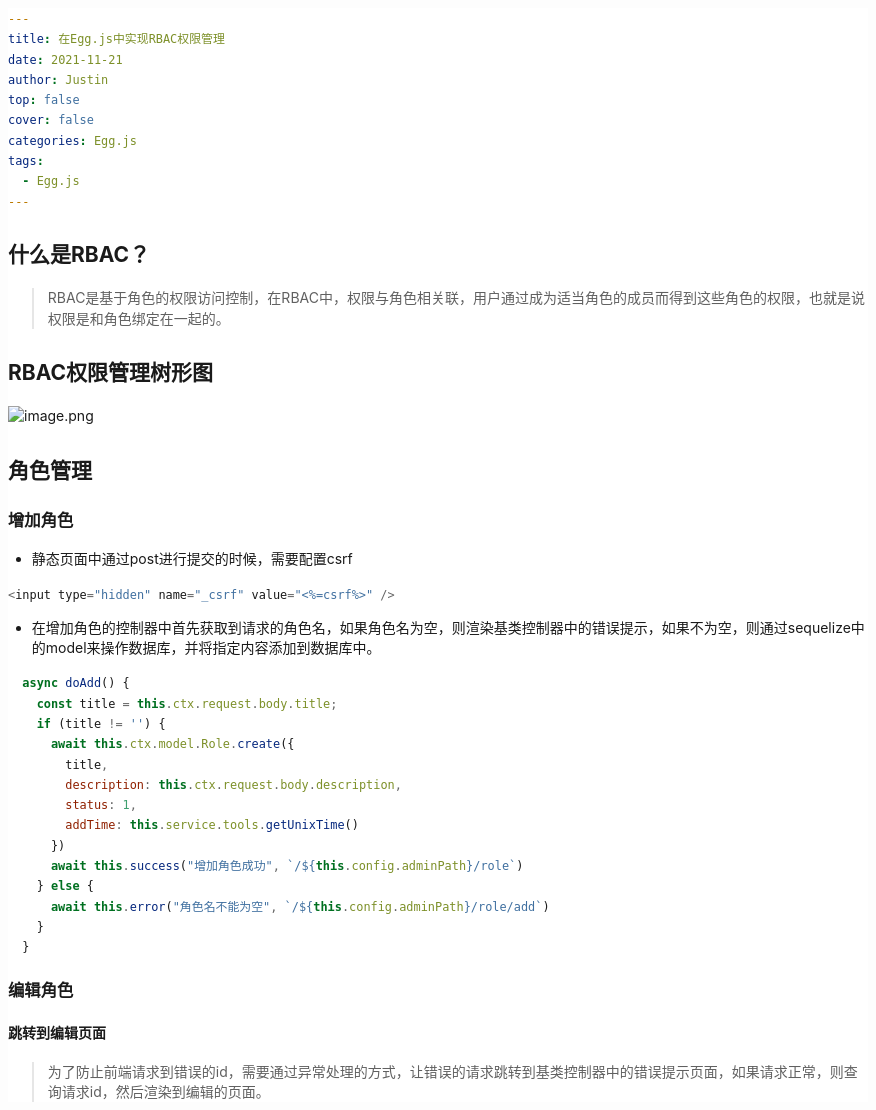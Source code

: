 ```yaml
---
title: 在Egg.js中实现RBAC权限管理
date: 2021-11-21
author: Justin
top: false
cover: false
categories: Egg.js
tags:
  - Egg.js
---
```


## 什么是RBAC？
>RBAC是基于角色的权限访问控制，在RBAC中，权限与角色相关联，用户通过成为适当角色的成员而得到这些角色的权限，也就是说权限是和角色绑定在一起的。

## RBAC权限管理树形图

![image.png](https://img-blog.csdnimg.cn/img_convert/bde90ef7781e5550894e6263062eae38.png)

## 角色管理
### 增加角色
* 静态页面中通过post进行提交的时候，需要配置csrf

```js
<input type="hidden" name="_csrf" value="<%=csrf%>" />
```

* 在增加角色的控制器中首先获取到请求的角色名，如果角色名为空，则渲染基类控制器中的错误提示，如果不为空，则通过sequelize中的model来操作数据库，并将指定内容添加到数据库中。

```js
  async doAdd() {
    const title = this.ctx.request.body.title;
    if (title != '') {
      await this.ctx.model.Role.create({
        title,
        description: this.ctx.request.body.description,
        status: 1,
        addTime: this.service.tools.getUnixTime()
      })
      await this.success("增加角色成功", `/${this.config.adminPath}/role`)
    } else {
      await this.error("角色名不能为空", `/${this.config.adminPath}/role/add`)
    }
  }
```

### 编辑角色
#### 跳转到编辑页面
>为了防止前端请求到错误的id，需要通过异常处理的方式，让错误的请求跳转到基类控制器中的错误提示页面，如果请求正常，则查询请求id，然后渲染到编辑的页面。
